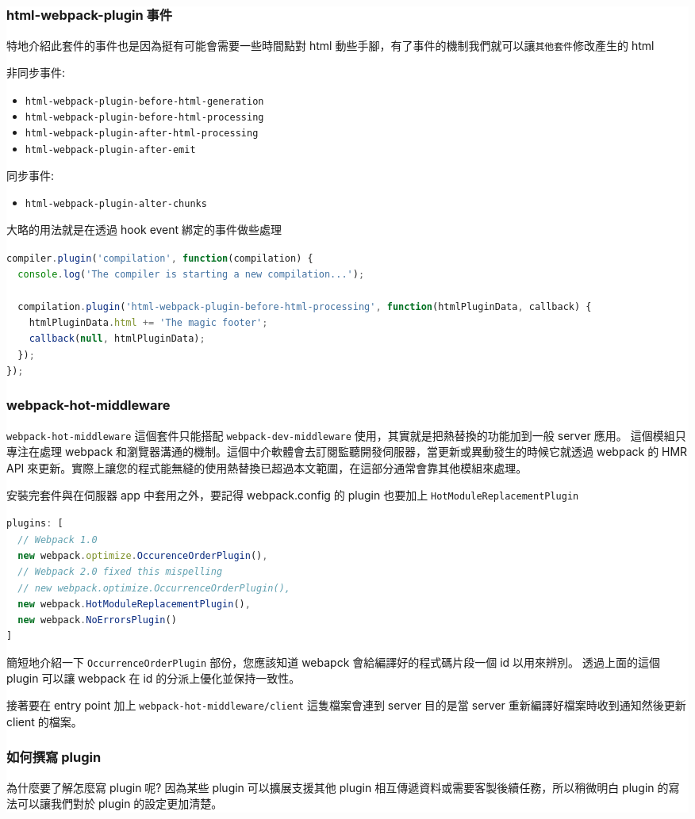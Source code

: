 ### html-webpack-plugin 事件

特地介紹此套件的事件也是因為挺有可能會需要一些時間點對 html 動些手腳，有了事件的機制我們就可以讓`其他套件`修改產生的 html

非同步事件:

* `html-webpack-plugin-before-html-generation`
* `html-webpack-plugin-before-html-processing`
* `html-webpack-plugin-after-html-processing`
* `html-webpack-plugin-after-emit`

同步事件:

* `html-webpack-plugin-alter-chunks`

大略的用法就是在透過 hook event 綁定的事件做些處理

```js
compiler.plugin('compilation', function(compilation) {
  console.log('The compiler is starting a new compilation...');

  compilation.plugin('html-webpack-plugin-before-html-processing', function(htmlPluginData, callback) {
    htmlPluginData.html += 'The magic footer';
    callback(null, htmlPluginData);
  });
});
```

### webpack-hot-middleware

`webpack-hot-middleware` 這個套件只能搭配 `webpack-dev-middleware` 使用，其實就是把熱替換的功能加到一般 server 應用。
這個模組只專注在處理 webpack 和瀏覽器溝通的機制。這個中介軟體會去訂閱監聽開發伺服器，當更新或異動發生的時候它就透過 webpack 的 HMR API 來更新。實際上讓您的程式能無縫的使用熱替換已超過本文範圍，在這部分通常會靠其他模組來處理。

安裝完套件與在伺服器 app 中套用之外，要記得 webpack.config 的 plugin 也要加上 `HotModuleReplacementPlugin`

```js
plugins: [
  // Webpack 1.0
  new webpack.optimize.OccurenceOrderPlugin(),
  // Webpack 2.0 fixed this mispelling
  // new webpack.optimize.OccurrenceOrderPlugin(),
  new webpack.HotModuleReplacementPlugin(),
  new webpack.NoErrorsPlugin()
]
```

簡短地介紹一下 `OccurrenceOrderPlugin` 部份，您應該知道 webapck 會給編譯好的程式碼片段一個 id 以用來辨別。
透過上面的這個 plugin 可以讓 webpack 在 id 的分派上優化並保持一致性。

接著要在 entry point 加上 `webpack-hot-middleware/client` 這隻檔案會連到 server 目的是當 server 重新編譯好檔案時收到通知然後更新 client 的檔案。

### 如何撰寫 plugin

為什麼要了解怎麼寫 plugin 呢? 因為某些 plugin 可以擴展支援其他 plugin 相互傳遞資料或需要客製後續任務，所以稍微明白 plugin 的寫法可以讓我們對於 plugin 的設定更加清楚。

